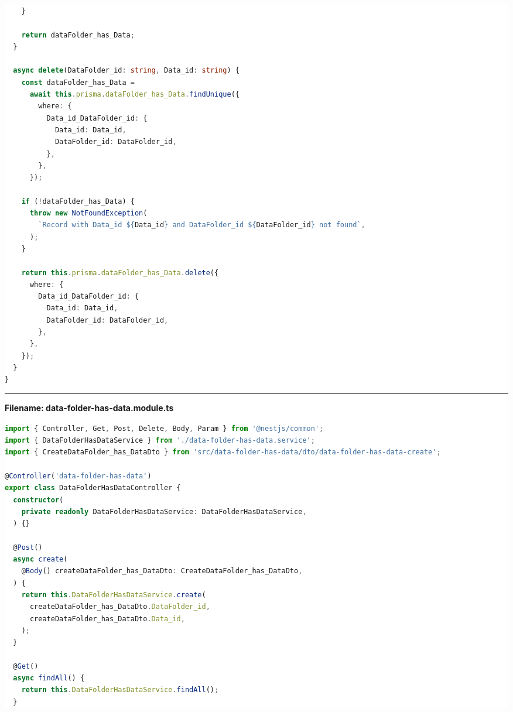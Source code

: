 ```Typescript
    }

    return dataFolder_has_Data;
  }

  async delete(DataFolder_id: string, Data_id: string) {
    const dataFolder_has_Data =
      await this.prisma.dataFolder_has_Data.findUnique({
        where: {
          Data_id_DataFolder_id: {
            Data_id: Data_id,
            DataFolder_id: DataFolder_id,
          },
        },
      });

    if (!dataFolder_has_Data) {
      throw new NotFoundException(
        `Record with Data_id ${Data_id} and DataFolder_id ${DataFolder_id} not found`,
      );
    }

    return this.prisma.dataFolder_has_Data.delete({
      where: {
        Data_id_DataFolder_id: {
          Data_id: Data_id,
          DataFolder_id: DataFolder_id,
        },
      },
    });
  }
}
```

---

**Filename: data-folder-has-data.module.ts**

```Typescript
import { Controller, Get, Post, Delete, Body, Param } from '@nestjs/common';
import { DataFolderHasDataService } from './data-folder-has-data.service';
import { CreateDataFolder_has_DataDto } from 'src/data-folder-has-data/dto/data-folder-has-data-create';

@Controller('data-folder-has-data')
export class DataFolderHasDataController {
  constructor(
    private readonly DataFolderHasDataService: DataFolderHasDataService,
  ) {}

  @Post()
  async create(
    @Body() createDataFolder_has_DataDto: CreateDataFolder_has_DataDto,
  ) {
    return this.DataFolderHasDataService.create(
      createDataFolder_has_DataDto.DataFolder_id,
      createDataFolder_has_DataDto.Data_id,
    );
  }

  @Get()
  async findAll() {
    return this.DataFolderHasDataService.findAll();
  }
```